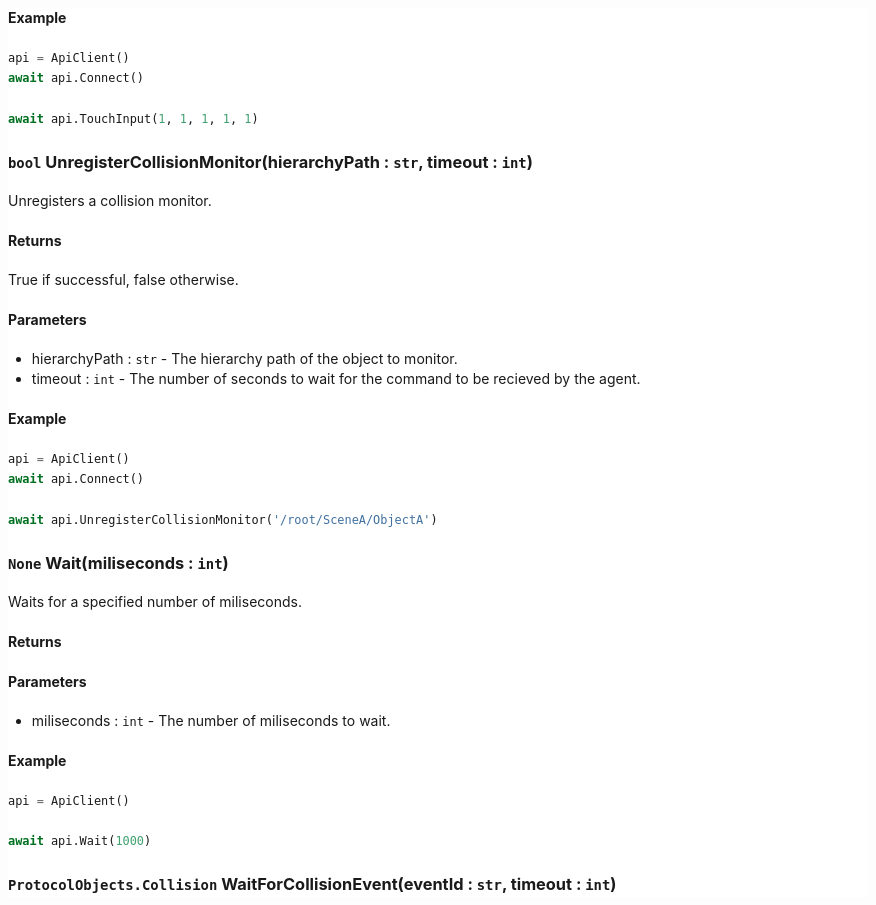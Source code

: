 

#### Example


 ```python
 api = ApiClient()
 await api.Connect()
 
 await api.TouchInput(1, 1, 1, 1, 1)
 ```
 ### <a id='UnregisterCollisionMonitor'></a>`bool` UnregisterCollisionMonitor(hierarchyPath : `str`, timeout : `int`)

 Unregisters a collision monitor. 

#### Returns

 True if successful, false otherwise. 

#### Parameters

 - hierarchyPath : `str` -  The hierarchy path of the object to monitor. 
 - timeout : `int` -  The number of seconds to wait for the command to be recieved by the agent. 



#### Example


 ```python
 api = ApiClient()
 await api.Connect()
 
 await api.UnregisterCollisionMonitor('/root/SceneA/ObjectA')
 ```
 ### <a id='Wait'></a>`None` Wait(miliseconds : `int`)

 Waits for a specified number of miliseconds. 

#### Returns



#### Parameters

 - miliseconds : `int` -  The number of miliseconds to wait. 



#### Example


 ```python
 api = ApiClient()
 
 await api.Wait(1000)
 ```
 ### <a id='WaitForCollisionEvent'></a>`ProtocolObjects.Collision` WaitForCollisionEvent(eventId : `str`, timeout : `int`)
